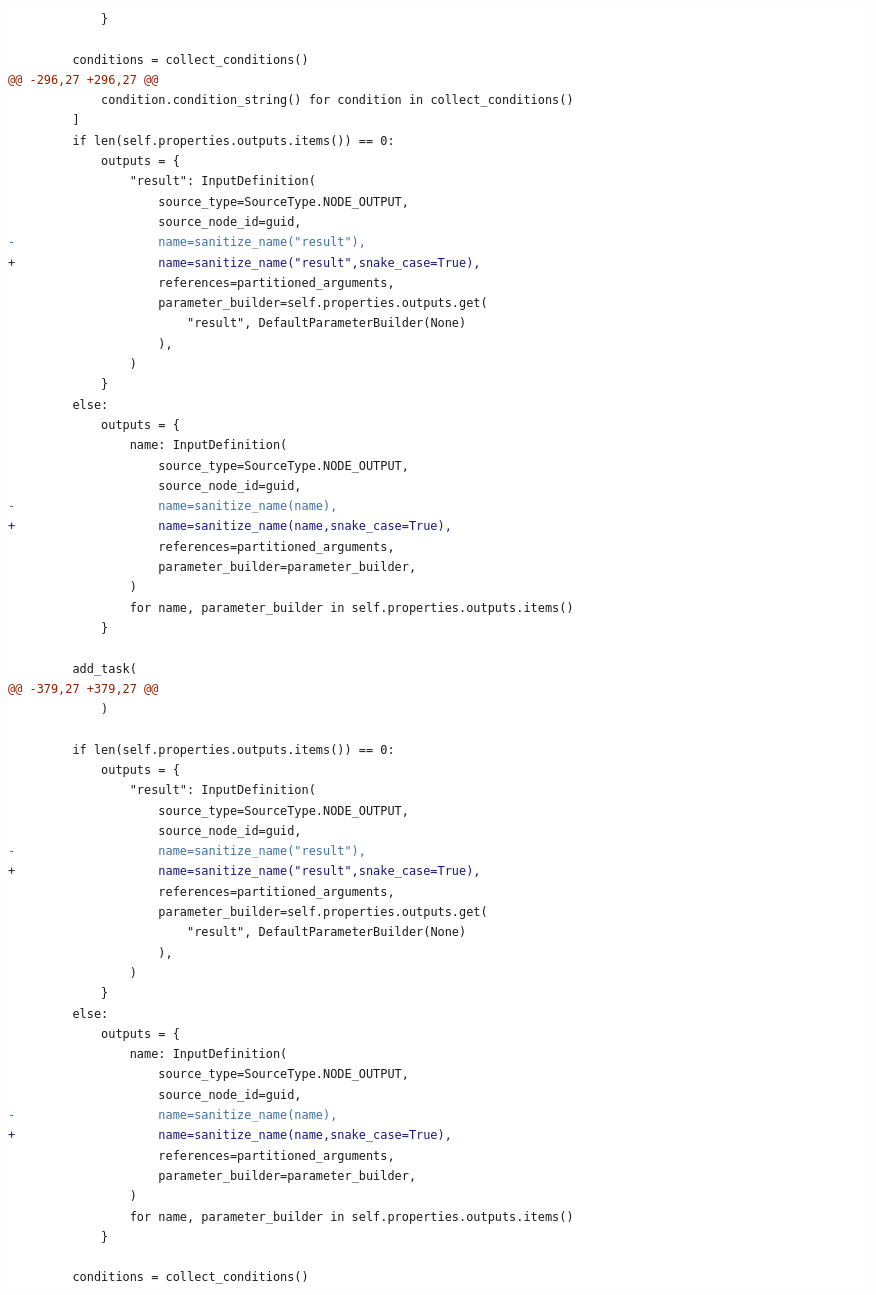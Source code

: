 ```diff
             }
 
         conditions = collect_conditions()
@@ -296,27 +296,27 @@
             condition.condition_string() for condition in collect_conditions()
         ]
         if len(self.properties.outputs.items()) == 0:
             outputs = {
                 "result": InputDefinition(
                     source_type=SourceType.NODE_OUTPUT,
                     source_node_id=guid,
-                    name=sanitize_name("result"),
+                    name=sanitize_name("result",snake_case=True),
                     references=partitioned_arguments,
                     parameter_builder=self.properties.outputs.get(
                         "result", DefaultParameterBuilder(None)
                     ),
                 )
             }
         else:
             outputs = {
                 name: InputDefinition(
                     source_type=SourceType.NODE_OUTPUT,
                     source_node_id=guid,
-                    name=sanitize_name(name),
+                    name=sanitize_name(name,snake_case=True),
                     references=partitioned_arguments,
                     parameter_builder=parameter_builder,
                 )
                 for name, parameter_builder in self.properties.outputs.items()
             }
 
         add_task(
@@ -379,27 +379,27 @@
             )
 
         if len(self.properties.outputs.items()) == 0:
             outputs = {
                 "result": InputDefinition(
                     source_type=SourceType.NODE_OUTPUT,
                     source_node_id=guid,
-                    name=sanitize_name("result"),
+                    name=sanitize_name("result",snake_case=True),
                     references=partitioned_arguments,
                     parameter_builder=self.properties.outputs.get(
                         "result", DefaultParameterBuilder(None)
                     ),
                 )
             }
         else:
             outputs = {
                 name: InputDefinition(
                     source_type=SourceType.NODE_OUTPUT,
                     source_node_id=guid,
-                    name=sanitize_name(name),
+                    name=sanitize_name(name,snake_case=True),
                     references=partitioned_arguments,
                     parameter_builder=parameter_builder,
                 )
                 for name, parameter_builder in self.properties.outputs.items()
             }
 
         conditions = collect_conditions()
```